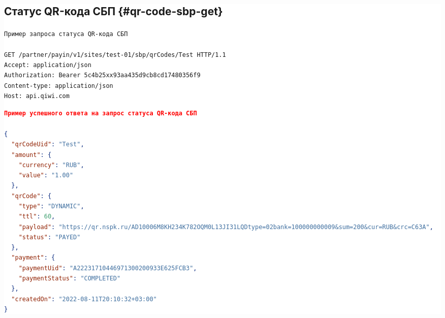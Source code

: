 ## Статус QR-кода СБП {#qr-code-sbp-get}

<div id="payin_v1_sites__siteId__sbp_qrCodes__qrCodeUid__get_api">
  <script>
    $(document).ready(function(){
        $.getJSON('../../rui_jsons/payin-sbp-get.json', function( data ) {
          window.requestUI(
            data,
            "api",
            "payin/v1/sites/{siteId}/sbp/qrCodes/{qrCodeUid}",
            "get",
            ['RequestBody', '200', '4xx', '5xx']
          )
      })
    });
  </script>
</div>


~~~http
Пример запроса статуса QR-кода СБП

GET /partner/payin/v1/sites/test-01/sbp/qrCodes/Test HTTP/1.1
Accept: application/json
Authorization: Bearer 5c4b25xx93aa435d9cb8cd17480356f9
Content-type: application/json
Host: api.qiwi.com
~~~


~~~json
Пример успешного ответа на запрос статуса QR-кода СБП

{
  "qrCodeUid": "Test",
  "amount": {
    "currency": "RUB",
    "value": "1.00"
  },
  "qrCode": {
    "type": "DYNAMIC",
    "ttl": 60,
    "payload": "https://qr.nspk.ru/AD10006M8KH234K782OQM0L13JI31LQDtype=02bank=100000000009&sum=200&cur=RUB&crc=C63A",
    "status": "PAYED"
  },
  "payment": {
    "paymentUid": "A22231710446971300200933E625FCB3",
    "paymentStatus": "COMPLETED"
  },
  "createdOn": "2022-08-11T20:10:32+03:00"
}
~~~
